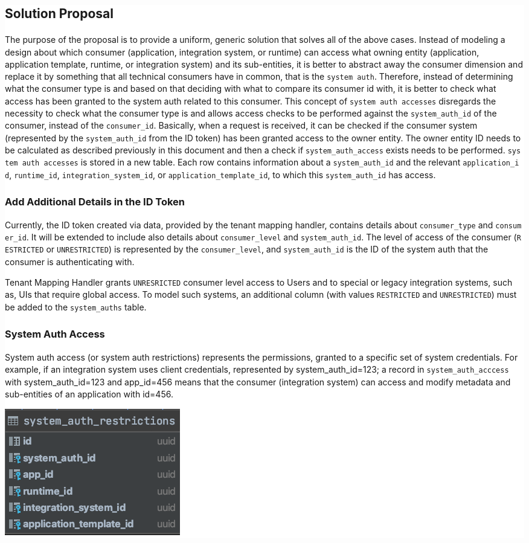 ## Solution Proposal

The purpose of the proposal is to provide a uniform, generic solution that solves all of the above cases. Instead of modeling a design about which consumer (application, integration system, or runtime) can access what owning entity (application, application template, runtime, or integration system) and its sub-entities, it is better to abstract away the consumer dimension and replace it by something that all technical consumers have in common, that is the `system auth`. Therefore, instead of determining what the consumer type is and based on that deciding with what to compare its consumer id with, it is better to check what access has been granted to the system auth related to this consumer. This concept of `system auth accesses` disregards the necessity to check what the consumer type is and allows access checks to be performed against the `system_auth_id` of the consumer, instead of the `consumer_id`. Basically, when a request is received, it can be checked if the consumer system (represented by the `system_auth_id` from the ID token) has been granted access to the owner entity. The owner entity ID needs to be calculated as described previously in this document and then a check if `system_auth_access` exists needs to be performed. `system auth accesses` is stored in a new table. Each row contains information about a `system_auth_id` and the relevant `application_id`, `runtime_id`, `integration_system_id`, or `application_template_id`, to which this `system_auth_id` has access. 

### Add Additional Details in the ID Token

Currently, the ID token created via data, provided by the tenant mapping handler, contains details about `consumer_type` and `consumer_id`. It will be extended to include also details about `consumer_level` and `system_auth_id`. The level of access of the consumer (`RESTRICTED` or `UNRESTRICTED`) is represented by the `consumer_level`, and `system_auth_id` is the ID of the system auth that the consumer is authenticating with.

Tenant Mapping Handler grants `UNRESRICTED` consumer level access to Users and to special or legacy integration systems, such as, UIs that require global access. To model such systems, an additional column (with values `RESTRICTED` and `UNRESTRICTED`) must be added to the `system_auths` table.

### System Auth Access

System auth access (or system auth restrictions) represents the permissions, granted to a specific set of system credentials. For example, if an integration system uses client credentials, represented by system_auth_id=123; a record in `system_auth_acccess` with system_auth_id=123 and app_id=456 means that the consumer (integration system) can access and modify metadata and sub-entities of an application with id=456.

![System Auths Access Table](./assets/system-auth-access.png)
